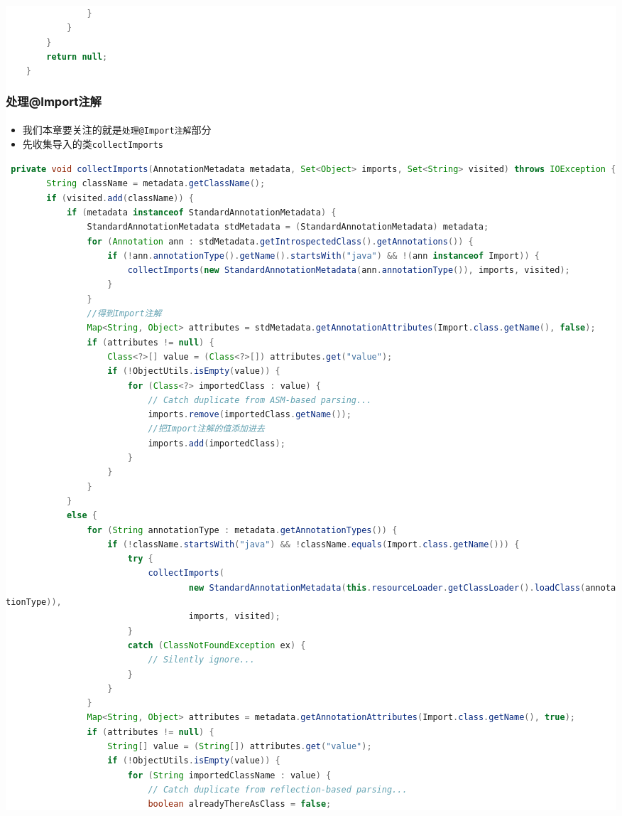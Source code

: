 ```java
				}
			}
		}
		return null;
	}
```


### 处理@Import注解
- 我们本章要关注的就是`处理@Import注解`部分
- 先收集导入的类`collectImports`
```java
 private void collectImports(AnnotationMetadata metadata, Set<Object> imports, Set<String> visited) throws IOException {
		String className = metadata.getClassName();
		if (visited.add(className)) {
			if (metadata instanceof StandardAnnotationMetadata) {
				StandardAnnotationMetadata stdMetadata = (StandardAnnotationMetadata) metadata;
				for (Annotation ann : stdMetadata.getIntrospectedClass().getAnnotations()) {
					if (!ann.annotationType().getName().startsWith("java") && !(ann instanceof Import)) {
						collectImports(new StandardAnnotationMetadata(ann.annotationType()), imports, visited);
					}
				}
				//得到Import注解
				Map<String, Object> attributes = stdMetadata.getAnnotationAttributes(Import.class.getName(), false);
				if (attributes != null) {
					Class<?>[] value = (Class<?>[]) attributes.get("value");
					if (!ObjectUtils.isEmpty(value)) {
						for (Class<?> importedClass : value) {
							// Catch duplicate from ASM-based parsing...
							imports.remove(importedClass.getName());
							//把Import注解的值添加进去 
							imports.add(importedClass);
						}
					}
				}
			}
			else {
				for (String annotationType : metadata.getAnnotationTypes()) {
					if (!className.startsWith("java") && !className.equals(Import.class.getName())) {
						try {
							collectImports(
									new StandardAnnotationMetadata(this.resourceLoader.getClassLoader().loadClass(annotationType)),
									imports, visited);
						}
						catch (ClassNotFoundException ex) {
							// Silently ignore...
						}
					}
				}
				Map<String, Object> attributes = metadata.getAnnotationAttributes(Import.class.getName(), true);
				if (attributes != null) {
					String[] value = (String[]) attributes.get("value");
					if (!ObjectUtils.isEmpty(value)) {
						for (String importedClassName : value) {
							// Catch duplicate from reflection-based parsing...
							boolean alreadyThereAsClass = false;
```